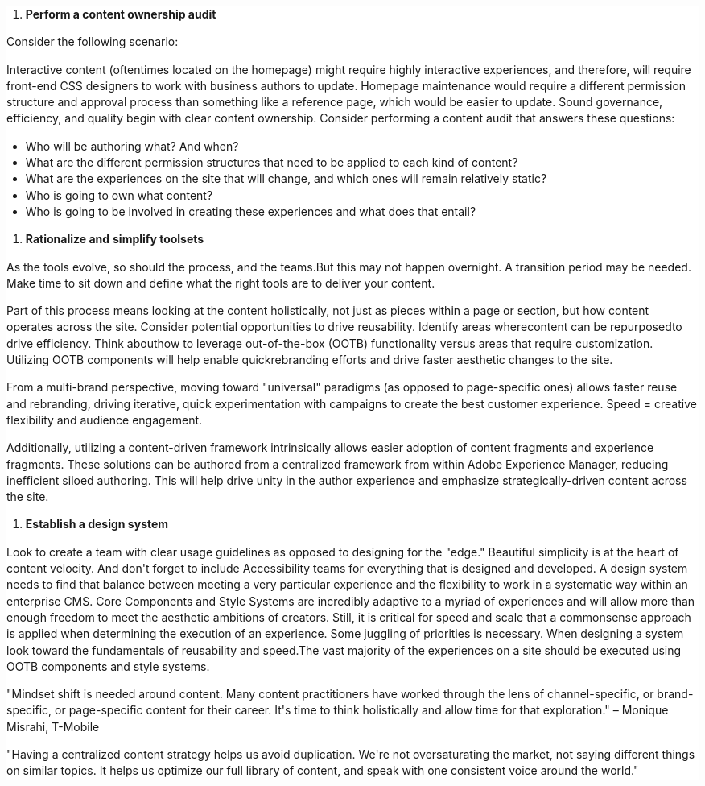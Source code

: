 1. **Perform a content ownership audit**

Consider the following scenario:

Interactive content (oftentimes located on the homepage) might require highly interactive experiences, and therefore, will require front-end CSS designers to work with business authors to update. Homepage maintenance would require a different permission structure and approval process than something like a reference page, which would be easier to update. Sound governance, efficiency, and quality begin with clear content ownership. Consider performing a content audit that answers these questions:

- Who will be authoring what? And when?
- What are the different permission structures that need to be applied to each kind of content?
- What are the experiences on the site that will change, and which ones will remain relatively static?
- Who is going to own what content?
- Who is going to be involved in creating these experiences and what does that entail?

1. **Rationalize and**  **simplify toolsets**

As the tools evolve, so should the process, and the teams.But this may not happen overnight. A transition period may be needed. Make time to sit down and define what the right tools are to deliver your content.

Part of this process means looking at the content holistically, not just as pieces within a page or section, but how content operates across the site. Consider potential opportunities to drive reusability. Identify areas wherecontent can be repurposedto drive efficiency. Think abouthow to leverage out-of-the-box (OOTB) functionality versus areas that require customization. Utilizing OOTB components will help enable quickrebranding efforts and drive faster aesthetic changes to the site.

From a multi-brand perspective, moving toward &quot;universal&quot; paradigms (as opposed to page-specific ones) allows faster reuse and rebranding, driving iterative, quick experimentation with campaigns to create the best customer experience. Speed = creative flexibility and audience engagement.

Additionally, utilizing a content-driven framework intrinsically allows easier adoption of content fragments and experience fragments. These solutions can be authored from a centralized framework from within Adobe Experience Manager, reducing inefficient siloed authoring. This will help drive unity in the author experience and emphasize strategically-driven content across the site.

1. **Establish a design system**

Look to create a team with clear usage guidelines as opposed to designing for the &quot;edge.&quot; Beautiful simplicity is at the heart of content velocity. And don&#39;t forget to include Accessibility teams for everything that is designed and developed. A design system needs to find that balance between meeting a very particular experience and the flexibility to work in a systematic way within an enterprise CMS. Core Components and Style Systems are incredibly adaptive to a myriad of experiences and will allow more than enough freedom to meet the aesthetic ambitions of creators. Still, it is critical for speed and scale that a commonsense approach is applied when determining the execution of an experience. Some juggling of priorities is necessary. When designing a system look toward the fundamentals of reusability and speed.The vast majority of the experiences on a site should be executed using OOTB components and style systems.

&quot;Mindset shift is needed around content. Many content practitioners have worked through the lens of channel-specific, or brand-specific, or page-specific content for their career. It&#39;s time to think holistically and allow time for that exploration.&quot; – Monique Misrahi, T-Mobile

&quot;Having a centralized content strategy helps us avoid duplication. We&#39;re not oversaturating the market, not saying different things on similar topics. It helps us optimize our full library of content, and speak with one consistent voice around the world.&quot;
